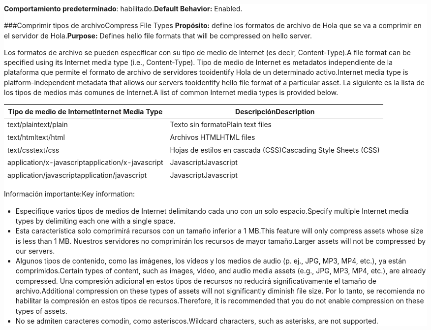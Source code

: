 <span data-ttu-id="d6c08-407">**Comportamiento predeterminado**: habilitado.</span><span class="sxs-lookup"><span data-stu-id="d6c08-407">**Default Behavior:** Enabled.</span></span>

###<a name="compress-file-types"></a><span data-ttu-id="d6c08-408">Comprimir tipos de archivo</span><span class="sxs-lookup"><span data-stu-id="d6c08-408">Compress File Types</span></span>
<span data-ttu-id="d6c08-409">**Propósito:** define los formatos de archivo de Hola que se va a comprimir en el servidor de Hola.</span><span class="sxs-lookup"><span data-stu-id="d6c08-409">**Purpose:** Defines hello file formats that will be compressed on hello server.</span></span>

<span data-ttu-id="d6c08-410">Los formatos de archivo se pueden especificar con su tipo de medio de Internet (es decir, Content-Type).</span><span class="sxs-lookup"><span data-stu-id="d6c08-410">A file format can be specified using its Internet media type (i.e., Content-Type).</span></span> <span data-ttu-id="d6c08-411">Tipo de medio de Internet es metadatos independiente de la plataforma que permite el formato de archivo de servidores tooidentify Hola de un determinado activo.</span><span class="sxs-lookup"><span data-stu-id="d6c08-411">Internet media type is platform-independent metadata that allows our servers tooidentify hello file format of a particular asset.</span></span> <span data-ttu-id="d6c08-412">La siguiente es la lista de los tipos de medios más comunes de Internet.</span><span class="sxs-lookup"><span data-stu-id="d6c08-412">A list of common Internet media types is provided below.</span></span>

<span data-ttu-id="d6c08-413">Tipo de medio de Internet</span><span class="sxs-lookup"><span data-stu-id="d6c08-413">Internet Media Type</span></span>|<span data-ttu-id="d6c08-414">Descripción</span><span class="sxs-lookup"><span data-stu-id="d6c08-414">Description</span></span>
--|--
<span data-ttu-id="d6c08-415">text/plain</span><span class="sxs-lookup"><span data-stu-id="d6c08-415">text/plain</span></span>|<span data-ttu-id="d6c08-416">Texto sin formato</span><span class="sxs-lookup"><span data-stu-id="d6c08-416">Plain text files</span></span>
<span data-ttu-id="d6c08-417">text/html</span><span class="sxs-lookup"><span data-stu-id="d6c08-417">text/html</span></span>| <span data-ttu-id="d6c08-418">Archivos HTML</span><span class="sxs-lookup"><span data-stu-id="d6c08-418">HTML files</span></span>
<span data-ttu-id="d6c08-419">text/css</span><span class="sxs-lookup"><span data-stu-id="d6c08-419">text/css</span></span>|<span data-ttu-id="d6c08-420">Hojas de estilos en cascada (CSS)</span><span class="sxs-lookup"><span data-stu-id="d6c08-420">Cascading Style Sheets (CSS)</span></span>
<span data-ttu-id="d6c08-421">application/x-javascript</span><span class="sxs-lookup"><span data-stu-id="d6c08-421">application/x-javascript</span></span>|<span data-ttu-id="d6c08-422">Javascript</span><span class="sxs-lookup"><span data-stu-id="d6c08-422">Javascript</span></span>
<span data-ttu-id="d6c08-423">application/javascript</span><span class="sxs-lookup"><span data-stu-id="d6c08-423">application/javascript</span></span>|<span data-ttu-id="d6c08-424">Javascript</span><span class="sxs-lookup"><span data-stu-id="d6c08-424">Javascript</span></span>
<span data-ttu-id="d6c08-425">Información importante:</span><span class="sxs-lookup"><span data-stu-id="d6c08-425">Key information:</span></span>

- <span data-ttu-id="d6c08-426">Especifique varios tipos de medios de Internet delimitando cada uno con un solo espacio.</span><span class="sxs-lookup"><span data-stu-id="d6c08-426">Specify multiple Internet media types by delimiting each one with a single space.</span></span> 
- <span data-ttu-id="d6c08-427">Esta característica solo comprimirá recursos con un tamaño inferior a 1 MB.</span><span class="sxs-lookup"><span data-stu-id="d6c08-427">This feature will only compress assets whose size is less than 1 MB.</span></span> <span data-ttu-id="d6c08-428">Nuestros servidores no comprimirán los recursos de mayor tamaño.</span><span class="sxs-lookup"><span data-stu-id="d6c08-428">Larger assets will not be compressed by our servers.</span></span>
- <span data-ttu-id="d6c08-429">Algunos tipos de contenido, como las imágenes, los vídeos y los medios de audio (p. ej., JPG, MP3, MP4, etc.), ya están comprimidos.</span><span class="sxs-lookup"><span data-stu-id="d6c08-429">Certain types of content, such as images, video, and audio media assets (e.g., JPG, MP3, MP4, etc.), are already compressed.</span></span> <span data-ttu-id="d6c08-430">Una compresión adicional en estos tipos de recursos no reducirá significativamente el tamaño de archivo.</span><span class="sxs-lookup"><span data-stu-id="d6c08-430">Additional compression on these types of assets will not significantly diminish file size.</span></span> <span data-ttu-id="d6c08-431">Por lo tanto, se recomienda no habilitar la compresión en estos tipos de recursos.</span><span class="sxs-lookup"><span data-stu-id="d6c08-431">Therefore, it is recommended that you do not enable compression on these types of assets.</span></span>
- <span data-ttu-id="d6c08-432">No se admiten caracteres comodín, como asteriscos.</span><span class="sxs-lookup"><span data-stu-id="d6c08-432">Wildcard characters, such as asterisks, are not supported.</span></span>